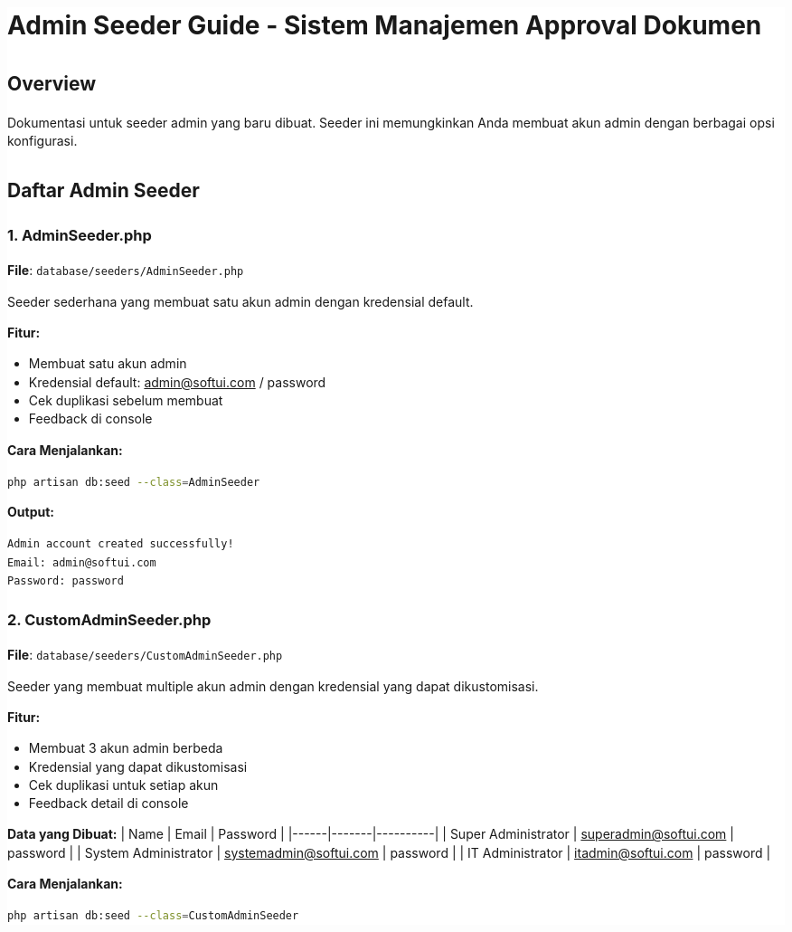 # Admin Seeder Guide - Sistem Manajemen Approval Dokumen

## Overview
Dokumentasi untuk seeder admin yang baru dibuat. Seeder ini memungkinkan Anda membuat akun admin dengan berbagai opsi konfigurasi.

## Daftar Admin Seeder

### 1. AdminSeeder.php
**File**: `database/seeders/AdminSeeder.php`

Seeder sederhana yang membuat satu akun admin dengan kredensial default.

**Fitur:**
- Membuat satu akun admin
- Kredensial default: admin@softui.com / password
- Cek duplikasi sebelum membuat
- Feedback di console

**Cara Menjalankan:**
```bash
php artisan db:seed --class=AdminSeeder
```

**Output:**
```
Admin account created successfully!
Email: admin@softui.com
Password: password
```

### 2. CustomAdminSeeder.php
**File**: `database/seeders/CustomAdminSeeder.php`

Seeder yang membuat multiple akun admin dengan kredensial yang dapat dikustomisasi.

**Fitur:**
- Membuat 3 akun admin berbeda
- Kredensial yang dapat dikustomisasi
- Cek duplikasi untuk setiap akun
- Feedback detail di console

**Data yang Dibuat:**
| Name | Email | Password |
|------|-------|----------|
| Super Administrator | superadmin@softui.com | password |
| System Administrator | systemadmin@softui.com | password |
| IT Administrator | itadmin@softui.com | password |

**Cara Menjalankan:**
```bash
php artisan db:seed --class=CustomAdminSeeder
```
